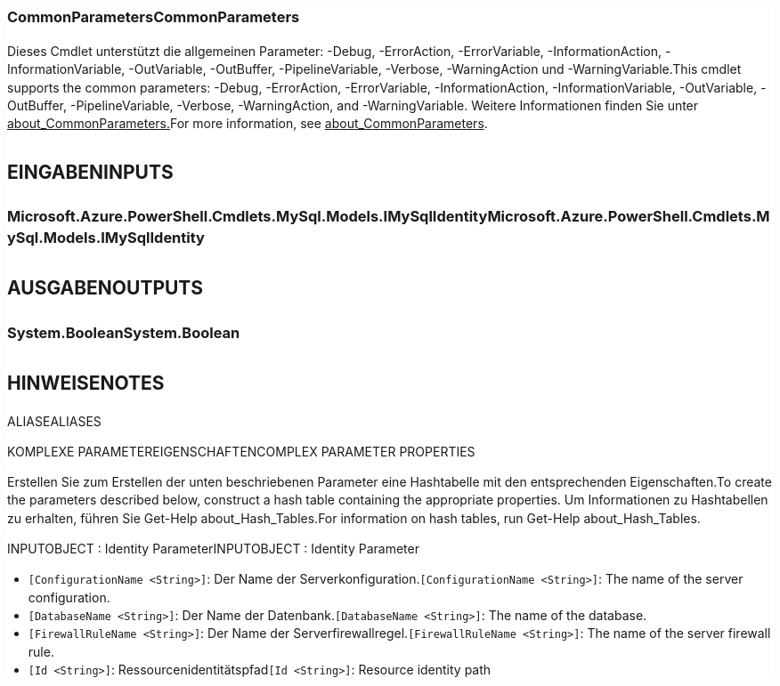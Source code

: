 ### <span data-ttu-id="2fadf-137">CommonParameters</span><span class="sxs-lookup"><span data-stu-id="2fadf-137">CommonParameters</span></span>
<span data-ttu-id="2fadf-138">Dieses Cmdlet unterstützt die allgemeinen Parameter: -Debug, -ErrorAction, -ErrorVariable, -InformationAction, -InformationVariable, -OutVariable, -OutBuffer, -PipelineVariable, -Verbose, -WarningAction und -WarningVariable.</span><span class="sxs-lookup"><span data-stu-id="2fadf-138">This cmdlet supports the common parameters: -Debug, -ErrorAction, -ErrorVariable, -InformationAction, -InformationVariable, -OutVariable, -OutBuffer, -PipelineVariable, -Verbose, -WarningAction, and -WarningVariable.</span></span> <span data-ttu-id="2fadf-139">Weitere Informationen finden Sie unter [about_CommonParameters.](http://go.microsoft.com/fwlink/?LinkID=113216)</span><span class="sxs-lookup"><span data-stu-id="2fadf-139">For more information, see [about_CommonParameters](http://go.microsoft.com/fwlink/?LinkID=113216).</span></span>

## <span data-ttu-id="2fadf-140">EINGABEN</span><span class="sxs-lookup"><span data-stu-id="2fadf-140">INPUTS</span></span>

### <span data-ttu-id="2fadf-141">Microsoft.Azure.PowerShell.Cmdlets.MySql.Models.IMySqlIdentity</span><span class="sxs-lookup"><span data-stu-id="2fadf-141">Microsoft.Azure.PowerShell.Cmdlets.MySql.Models.IMySqlIdentity</span></span>

## <span data-ttu-id="2fadf-142">AUSGABEN</span><span class="sxs-lookup"><span data-stu-id="2fadf-142">OUTPUTS</span></span>

### <span data-ttu-id="2fadf-143">System.Boolean</span><span class="sxs-lookup"><span data-stu-id="2fadf-143">System.Boolean</span></span>

## <span data-ttu-id="2fadf-144">HINWEISE</span><span class="sxs-lookup"><span data-stu-id="2fadf-144">NOTES</span></span>

<span data-ttu-id="2fadf-145">ALIASE</span><span class="sxs-lookup"><span data-stu-id="2fadf-145">ALIASES</span></span>

<span data-ttu-id="2fadf-146">KOMPLEXE PARAMETEREIGENSCHAFTEN</span><span class="sxs-lookup"><span data-stu-id="2fadf-146">COMPLEX PARAMETER PROPERTIES</span></span>

<span data-ttu-id="2fadf-147">Erstellen Sie zum Erstellen der unten beschriebenen Parameter eine Hashtabelle mit den entsprechenden Eigenschaften.</span><span class="sxs-lookup"><span data-stu-id="2fadf-147">To create the parameters described below, construct a hash table containing the appropriate properties.</span></span> <span data-ttu-id="2fadf-148">Um Informationen zu Hashtabellen zu erhalten, führen Sie Get-Help about_Hash_Tables.</span><span class="sxs-lookup"><span data-stu-id="2fadf-148">For information on hash tables, run Get-Help about_Hash_Tables.</span></span>


<span data-ttu-id="2fadf-149">INPUTOBJECT <IMySqlIdentity> : Identity Parameter</span><span class="sxs-lookup"><span data-stu-id="2fadf-149">INPUTOBJECT <IMySqlIdentity>: Identity Parameter</span></span>
  - <span data-ttu-id="2fadf-150">`[ConfigurationName <String>]`: Der Name der Serverkonfiguration.</span><span class="sxs-lookup"><span data-stu-id="2fadf-150">`[ConfigurationName <String>]`: The name of the server configuration.</span></span>
  - <span data-ttu-id="2fadf-151">`[DatabaseName <String>]`: Der Name der Datenbank.</span><span class="sxs-lookup"><span data-stu-id="2fadf-151">`[DatabaseName <String>]`: The name of the database.</span></span>
  - <span data-ttu-id="2fadf-152">`[FirewallRuleName <String>]`: Der Name der Serverfirewallregel.</span><span class="sxs-lookup"><span data-stu-id="2fadf-152">`[FirewallRuleName <String>]`: The name of the server firewall rule.</span></span>
  - <span data-ttu-id="2fadf-153">`[Id <String>]`: Ressourcenidentitätspfad</span><span class="sxs-lookup"><span data-stu-id="2fadf-153">`[Id <String>]`: Resource identity path</span></span>